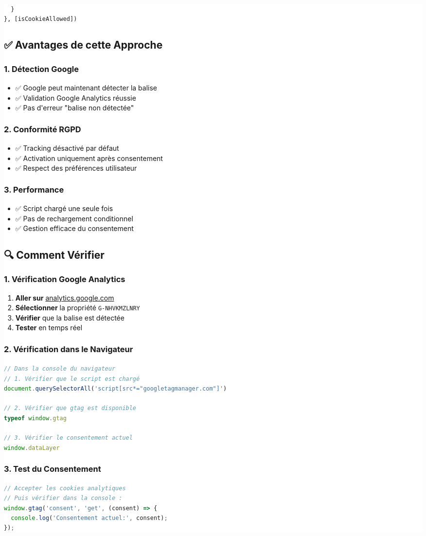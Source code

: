 ```tsx
  }
}, [isCookieAllowed])
```

## ✅ Avantages de cette Approche

### 1. **Détection Google**
- ✅ Google peut maintenant détecter la balise
- ✅ Validation Google Analytics réussie
- ✅ Pas d'erreur "balise non détectée"

### 2. **Conformité RGPD**
- ✅ Tracking désactivé par défaut
- ✅ Activation uniquement après consentement
- ✅ Respect des préférences utilisateur

### 3. **Performance**
- ✅ Script chargé une seule fois
- ✅ Pas de rechargement conditionnel
- ✅ Gestion efficace du consentement

## 🔍 Comment Vérifier

### 1. Vérification Google Analytics

1. **Aller sur** [analytics.google.com](https://analytics.google.com)
2. **Sélectionner** la propriété `G-NHVKMZLNRY`
3. **Vérifier** que la balise est détectée
4. **Tester** en temps réel

### 2. Vérification dans le Navigateur

```javascript
// Dans la console du navigateur
// 1. Vérifier que le script est chargé
document.querySelectorAll('script[src*="googletagmanager.com"]')

// 2. Vérifier que gtag est disponible
typeof window.gtag

// 3. Vérifier le consentement actuel
window.dataLayer
```

### 3. Test du Consentement

```javascript
// Accepter les cookies analytiques
// Puis vérifier dans la console :
window.gtag('consent', 'get', (consent) => {
  console.log('Consentement actuel:', consent);
});
```

